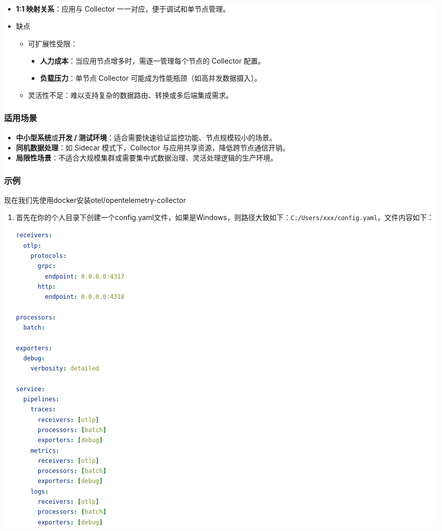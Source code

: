   - **1:1 映射关系**：应用与 Collector 一一对应，便于调试和单节点管理。

- 缺点

  - 可扩展性受限：

    - **人力成本**：当应用节点增多时，需逐一管理每个节点的 Collector 配置。

    - **负载压力**：单节点 Collector 可能成为性能瓶颈（如高并发数据摄入）。

  - 灵活性不足：难以支持复杂的数据路由、转换或多后端集成需求。

### **适用场景**

- **中小型系统**或**开发 / 测试环境**：适合需要快速验证监控功能、节点规模较小的场景。
- **同机数据处理**：如 Sidecar 模式下，Collector 与应用共享资源，降低跨节点通信开销。
- **局限性场景**：不适合大规模集群或需要集中式数据治理、灵活处理逻辑的生产环境。

### 示例

现在我们先使用docker安装otel/opentelemetry-collector

1. 首先在你的个人目录下创建一个config.yaml文件，如果是Windows，则路径大致如下：`C:/Users/xxx/config.yaml`，文件内容如下：

   ```yaml
   receivers:
     otlp:
       protocols:
         grpc:
           endpoint: 0.0.0.0:4317
         http:
           endpoint: 0.0.0.0:4318
   
   processors:
     batch:
   
   exporters:
     debug:
       verbosity: detailed
   
   service:
     pipelines:
       traces:
         receivers: [otlp]
         processors: [batch]
         exporters: [debug]
       metrics:
         receivers: [otlp]
         processors: [batch]
         exporters: [debug]
       logs:
         receivers: [otlp]
         processors: [batch]
         exporters: [debug]
   ```
